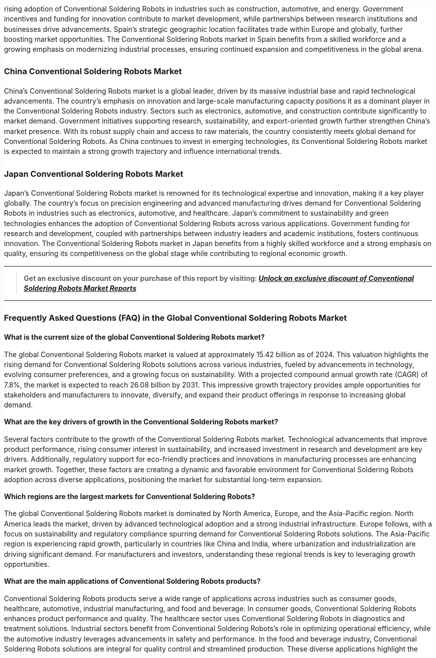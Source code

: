 rising adoption of Conventional Soldering Robots in industries such as construction, automotive, and energy. Government incentives and funding for innovation contribute to market development, while partnerships between research institutions and businesses drive advancements. Spain&rsquo;s strategic geographic location facilitates trade within Europe and globally, further boosting market opportunities. The Conventional Soldering Robots market in Spain benefits from a skilled workforce and a growing emphasis on modernizing industrial processes, ensuring continued expansion and competitiveness in the global arena.</p><h3>China Conventional Soldering Robots Market</h3><p>China&rsquo;s Conventional Soldering Robots market is a global leader, driven by its massive industrial base and rapid technological advancements. The country&rsquo;s emphasis on innovation and large-scale manufacturing capacity positions it as a dominant player in the Conventional Soldering Robots industry. Sectors such as electronics, automotive, and construction contribute significantly to market demand. Government initiatives supporting research, sustainability, and export-oriented growth further strengthen China&rsquo;s market presence. With its robust supply chain and access to raw materials, the country consistently meets global demand for Conventional Soldering Robots. As China continues to invest in emerging technologies, its Conventional Soldering Robots market is expected to maintain a strong growth trajectory and influence international trends.</p><h3>Japan Conventional Soldering Robots Market</h3><p>Japan&rsquo;s Conventional Soldering Robots market is renowned for its technological expertise and innovation, making it a key player globally. The country&rsquo;s focus on precision engineering and advanced manufacturing drives demand for Conventional Soldering Robots in industries such as electronics, automotive, and healthcare. Japan&rsquo;s commitment to sustainability and green technologies enhances the adoption of Conventional Soldering Robots across various applications. Government funding for research and development, coupled with partnerships between industry leaders and academic institutions, fosters continuous innovation. The Conventional Soldering Robots market in Japan benefits from a highly skilled workforce and a strong emphasis on quality, ensuring its competitiveness on the global stage while contributing to regional economic growth.</p><hr /><blockquote><p><strong>Get an exclusive discount on your purchase of this report by visiting: <em><a href="://marketresearchpulse.com/ask-for-discount/121312?utm_source=Github&amp;utm_medium=052">Unlock an exclusive discount of Conventional Soldering Robots Market Reports</a></em>&nbsp;</strong></p></blockquote><hr /><h3>Frequently Asked Questions (FAQ) in the Global Conventional Soldering Robots Market</h3><p><strong>What is the current size of the global Conventional Soldering Robots market?</strong></p><p>The global Conventional Soldering Robots market is valued at approximately 15.42 billion as of 2024. This valuation highlights the rising demand for Conventional Soldering Robots solutions across various industries, fueled by advancements in technology, evolving consumer preferences, and a growing focus on sustainability. With a projected compound annual growth rate (CAGR) of 7.8%, the market is expected to reach 26.08 billion by 2031. This impressive growth trajectory provides ample opportunities for stakeholders and manufacturers to innovate, diversify, and expand their product offerings in response to increasing global demand.</p><p><strong>What are the key drivers of growth in the Conventional Soldering Robots market?</strong></p><p>Several factors contribute to the growth of the Conventional Soldering Robots market. Technological advancements that improve product performance, rising consumer interest in sustainability, and increased investment in research and development are key drivers. Additionally, regulatory support for eco-friendly practices and innovations in manufacturing processes are enhancing market growth. Together, these factors are creating a dynamic and favorable environment for Conventional Soldering Robots adoption across diverse applications, positioning the market for substantial long-term expansion.</p><p><strong>Which regions are the largest markets for Conventional Soldering Robots?</strong></p><p>The global Conventional Soldering Robots market is dominated by North America, Europe, and the Asia-Pacific region. North America leads the market, driven by advanced technological adoption and a strong industrial infrastructure. Europe follows, with a focus on sustainability and regulatory compliance spurring demand for Conventional Soldering Robots solutions. The Asia-Pacific region is experiencing rapid growth, particularly in countries like China and India, where urbanization and industrialization are driving significant demand. For manufacturers and investors, understanding these regional trends is key to leveraging growth opportunities.</p><p><strong>What are the main applications of Conventional Soldering Robots products?</strong></p><p>Conventional Soldering Robots products serve a wide range of applications across industries such as consumer goods, healthcare, automotive, industrial manufacturing, and food and beverage. In consumer goods, Conventional Soldering Robots enhances product performance and quality. The healthcare sector uses Conventional Soldering Robots in diagnostics and treatment solutions. Industrial sectors benefit from Conventional Soldering Robots&rsquo;s role in optimizing operational efficiency, while the automotive industry leverages advancements in safety and performance. In the food and beverage industry, Conventional Soldering Robots solutions are integral for quality control and streamlined production. These diverse applications highlight the